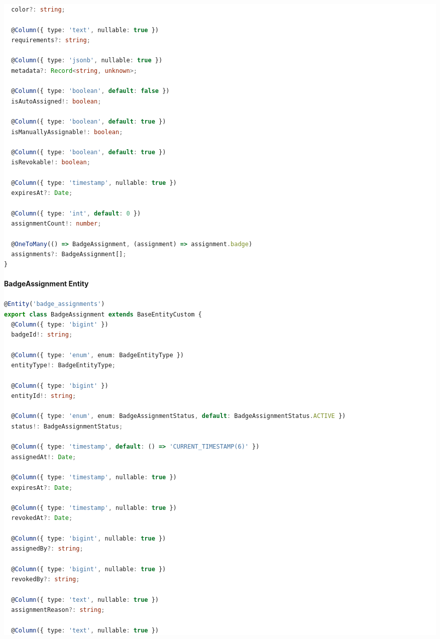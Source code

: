 ```typescript
  color?: string;

  @Column({ type: 'text', nullable: true })
  requirements?: string;

  @Column({ type: 'jsonb', nullable: true })
  metadata?: Record<string, unknown>;

  @Column({ type: 'boolean', default: false })
  isAutoAssigned!: boolean;

  @Column({ type: 'boolean', default: true })
  isManuallyAssignable!: boolean;

  @Column({ type: 'boolean', default: true })
  isRevokable!: boolean;

  @Column({ type: 'timestamp', nullable: true })
  expiresAt?: Date;

  @Column({ type: 'int', default: 0 })
  assignmentCount!: number;

  @OneToMany(() => BadgeAssignment, (assignment) => assignment.badge)
  assignments?: BadgeAssignment[];
}
```

#### BadgeAssignment Entity
```typescript
@Entity('badge_assignments')
export class BadgeAssignment extends BaseEntityCustom {
  @Column({ type: 'bigint' })
  badgeId!: string;

  @Column({ type: 'enum', enum: BadgeEntityType })
  entityType!: BadgeEntityType;

  @Column({ type: 'bigint' })
  entityId!: string;

  @Column({ type: 'enum', enum: BadgeAssignmentStatus, default: BadgeAssignmentStatus.ACTIVE })
  status!: BadgeAssignmentStatus;

  @Column({ type: 'timestamp', default: () => 'CURRENT_TIMESTAMP(6)' })
  assignedAt!: Date;

  @Column({ type: 'timestamp', nullable: true })
  expiresAt?: Date;

  @Column({ type: 'timestamp', nullable: true })
  revokedAt?: Date;

  @Column({ type: 'bigint', nullable: true })
  assignedBy?: string;

  @Column({ type: 'bigint', nullable: true })
  revokedBy?: string;

  @Column({ type: 'text', nullable: true })
  assignmentReason?: string;

  @Column({ type: 'text', nullable: true })
```